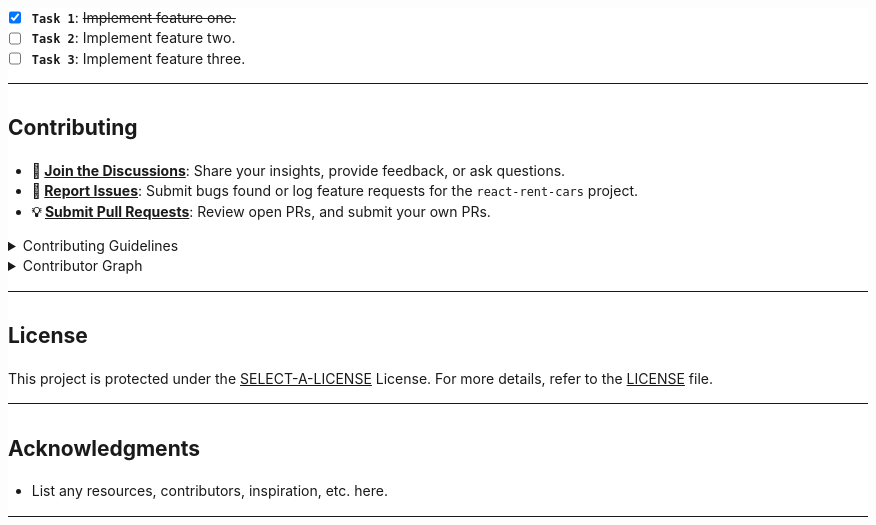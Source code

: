 - [X] **`Task 1`**: <strike>Implement feature one.</strike>
- [ ] **`Task 2`**: Implement feature two.
- [ ] **`Task 3`**: Implement feature three.

---

##  Contributing

- **💬 [Join the Discussions](https://github.com/DacioSB/react-rent-cars/discussions)**: Share your insights, provide feedback, or ask questions.
- **🐛 [Report Issues](https://github.com/DacioSB/react-rent-cars/issues)**: Submit bugs found or log feature requests for the `react-rent-cars` project.
- **💡 [Submit Pull Requests](https://github.com/DacioSB/react-rent-cars/blob/main/CONTRIBUTING.md)**: Review open PRs, and submit your own PRs.

<details closed><summary>Contributing Guidelines</summary></details>

<details closed><summary>Contributor Graph</summary></details>

---

##  License

This project is protected under the [SELECT-A-LICENSE](https://choosealicense.com/licenses) License. For more details, refer to the [LICENSE](https://choosealicense.com/licenses/) file.

---

##  Acknowledgments

- List any resources, contributors, inspiration, etc. here.

---
